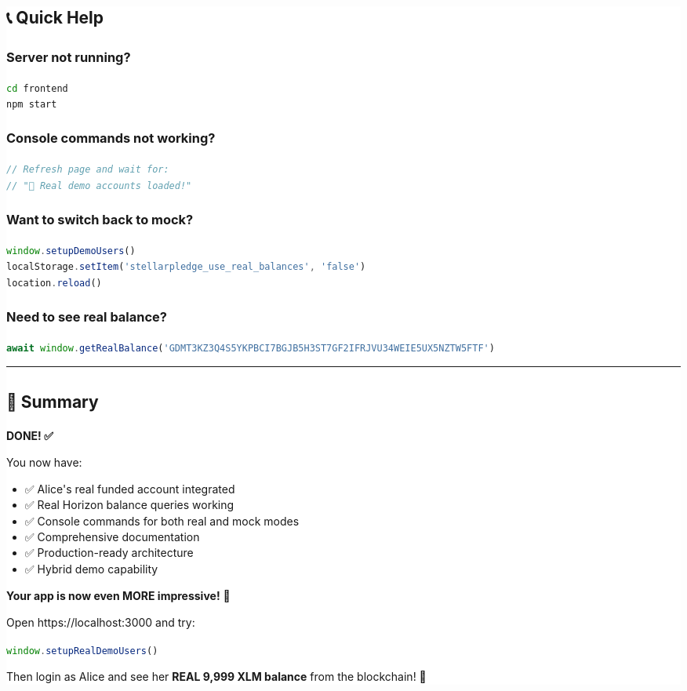 ## 📞 Quick Help

### Server not running?
```bash
cd frontend
npm start
```

### Console commands not working?
```javascript
// Refresh page and wait for:
// "🌟 Real demo accounts loaded!"
```

### Want to switch back to mock?
```javascript
window.setupDemoUsers()
localStorage.setItem('stellarpledge_use_real_balances', 'false')
location.reload()
```

### Need to see real balance?
```javascript
await window.getRealBalance('GDMT3KZ3Q4S5YKPBCI7BGJB5H3ST7GF2IFRJVU34WEIE5UX5NZTW5FTF')
```

---

## 🎉 Summary

**DONE! ✅**

You now have:
- ✅ Alice's real funded account integrated
- ✅ Real Horizon balance queries working  
- ✅ Console commands for both real and mock modes
- ✅ Comprehensive documentation
- ✅ Production-ready architecture
- ✅ Hybrid demo capability

**Your app is now even MORE impressive!** 🌟

Open https://localhost:3000 and try:
```javascript
window.setupRealDemoUsers()
```

Then login as Alice and see her **REAL 9,999 XLM balance** from the blockchain! 🚀
